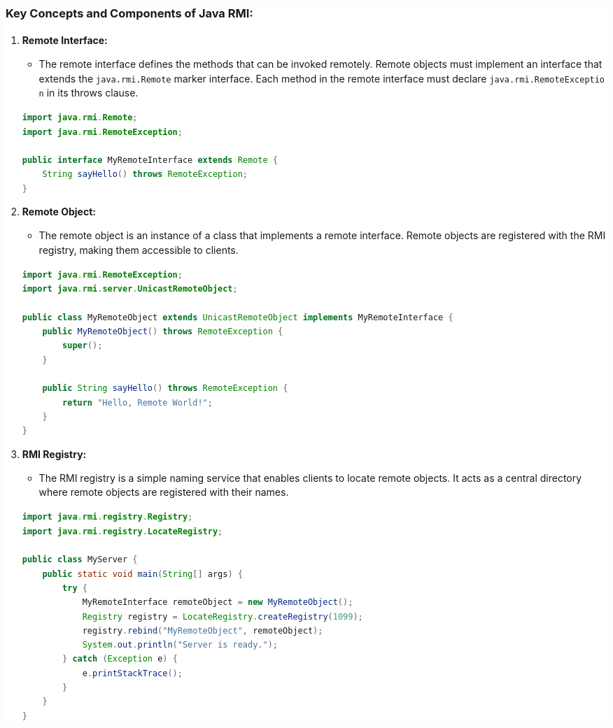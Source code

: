 ### Key Concepts and Components of Java RMI:

1. **Remote Interface:**
   - The remote interface defines the methods that can be invoked remotely. Remote objects must implement an interface that extends the `java.rmi.Remote` marker interface. Each method in the remote interface must declare `java.rmi.RemoteException` in its throws clause.

   ```java
   import java.rmi.Remote;
   import java.rmi.RemoteException;

   public interface MyRemoteInterface extends Remote {
       String sayHello() throws RemoteException;
   }
   ```

2. **Remote Object:**
   - The remote object is an instance of a class that implements a remote interface. Remote objects are registered with the RMI registry, making them accessible to clients.

   ```java
   import java.rmi.RemoteException;
   import java.rmi.server.UnicastRemoteObject;

   public class MyRemoteObject extends UnicastRemoteObject implements MyRemoteInterface {
       public MyRemoteObject() throws RemoteException {
           super();
       }

       public String sayHello() throws RemoteException {
           return "Hello, Remote World!";
       }
   }
   ```

3. **RMI Registry:**
   - The RMI registry is a simple naming service that enables clients to locate remote objects. It acts as a central directory where remote objects are registered with their names.

   ```java
   import java.rmi.registry.Registry;
   import java.rmi.registry.LocateRegistry;

   public class MyServer {
       public static void main(String[] args) {
           try {
               MyRemoteInterface remoteObject = new MyRemoteObject();
               Registry registry = LocateRegistry.createRegistry(1099);
               registry.rebind("MyRemoteObject", remoteObject);
               System.out.println("Server is ready.");
           } catch (Exception e) {
               e.printStackTrace();
           }
       }
   }
   ```
